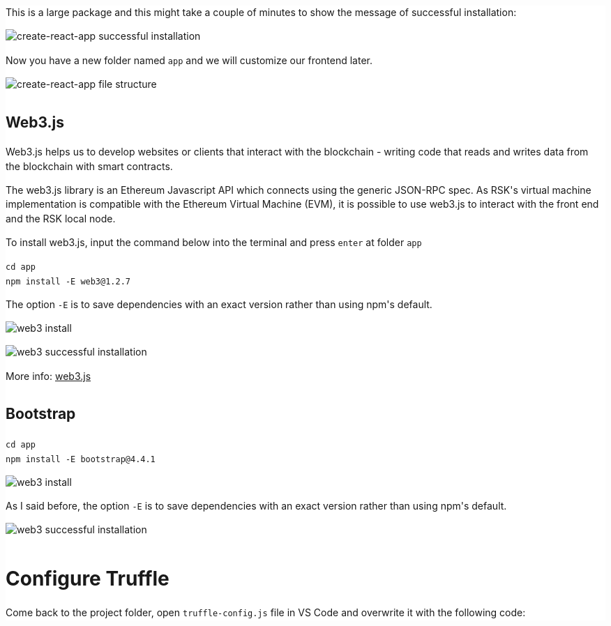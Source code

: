 This is a large package and this might take a couple of minutes to show the message of successful installation:

![create-react-app successful installation](/assets/img/tutorials/create-a-collectable-token/image-02.png)

Now you have a new folder named `app` and we will customize our frontend later.

![create-react-app file structure](/assets/img/tutorials/create-a-collectable-token/image-03.png)

## Web3.js

Web3.js helps us to develop websites or clients that interact with the blockchain - writing code that reads and writes data from the blockchain with smart contracts.

The web3.js library is an Ethereum Javascript API which connects using the generic JSON-RPC spec. As RSK's virtual machine implementation is compatible with the Ethereum Virtual Machine (EVM), it is possible to use web3.js to interact with the front end and the RSK local node.

To install web3.js, input the command below into the terminal and press `enter` at folder `app`

```shell
cd app
npm install -E web3@1.2.7
```

The option `-E` is to save dependencies with an exact version rather than using npm's default.

![web3 install](/assets/img/tutorials/create-a-collectable-token/image-04.png)

![web3 successful installation](/assets/img/tutorials/create-a-collectable-token/image-05.png)

More info:
[web3.js](https://web3js.readthedocs.io/)

## Bootstrap

```shell
cd app
npm install -E bootstrap@4.4.1
```

![web3 install](/assets/img/tutorials/create-a-collectable-token/image-06.png)

As I said before, the option `-E` is to save dependencies with an exact version rather than using npm's default.

![web3 successful installation](/assets/img/tutorials/create-a-collectable-token/image-07.png)

# Configure Truffle

Come back to the project folder, open `truffle-config.js` file in VS Code and overwrite it with the following code:

